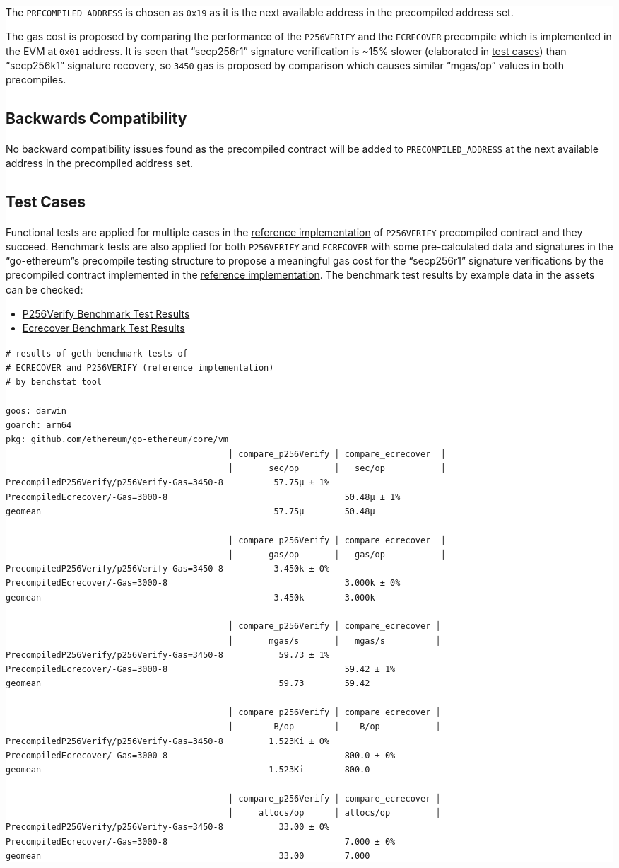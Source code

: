 The `PRECOMPILED_ADDRESS` is chosen as `0x19` as it is the next available address in the precompiled address set.

The gas cost is proposed by comparing the performance of the `P256VERIFY` and the `ECRECOVER` precompile which is implemented in the EVM at `0x01` address. It is seen that “secp256r1” signature verification is ~15% slower (elaborated in [test cases](#test-cases)) than “secp256k1” signature recovery, so `3450` gas is proposed by comparison which causes similar “mgas/op” values in both precompiles.

## Backwards Compatibility

No backward compatibility issues found as the precompiled contract will be added to `PRECOMPILED_ADDRESS` at the next available address in the precompiled address set.

## Test Cases

Functional tests are applied for multiple cases in the [reference implementation](#reference-implementation) of `P256VERIFY` precompiled contract and they succeed. Benchmark tests are also applied for both `P256VERIFY` and `ECRECOVER` with some pre-calculated data and signatures in the “go-ethereum”s precompile testing structure to propose a meaningful gas cost for the “secp256r1” signature verifications by the precompiled contract implemented in the [reference implementation](#reference-implementation). The benchmark test results by example data in the assets can be checked:

- [P256Verify Benchmark Test Results](../assets/eip-7212/p256Verify_benchmark_test)
- [Ecrecover Benchmark Test Results](../assets/eip-7212/ecrecover_benchmark_test)

```
# results of geth benchmark tests of
# ECRECOVER and P256VERIFY (reference implementation)
# by benchstat tool

goos: darwin
goarch: arm64
pkg: github.com/ethereum/go-ethereum/core/vm
                                            │ compare_p256Verify │ compare_ecrecover  │
                                            │       sec/op       │   sec/op           │
PrecompiledP256Verify/p256Verify-Gas=3450-8          57.75µ ± 1%
PrecompiledEcrecover/-Gas=3000-8                                   50.48µ ± 1%
geomean                                              57.75µ        50.48µ

                                            │ compare_p256Verify │ compare_ecrecover  │
                                            │       gas/op       │   gas/op           │
PrecompiledP256Verify/p256Verify-Gas=3450-8          3.450k ± 0%
PrecompiledEcrecover/-Gas=3000-8                                   3.000k ± 0%
geomean                                              3.450k        3.000k

                                            │ compare_p256Verify │ compare_ecrecover │
                                            │       mgas/s       │   mgas/s          │
PrecompiledP256Verify/p256Verify-Gas=3450-8           59.73 ± 1%
PrecompiledEcrecover/-Gas=3000-8                                   59.42 ± 1%
geomean                                               59.73        59.42

                                            │ compare_p256Verify │ compare_ecrecover │
                                            │        B/op        │    B/op           │
PrecompiledP256Verify/p256Verify-Gas=3450-8         1.523Ki ± 0%
PrecompiledEcrecover/-Gas=3000-8                                   800.0 ± 0%
geomean                                             1.523Ki        800.0

                                            │ compare_p256Verify │ compare_ecrecover │
                                            │     allocs/op      │ allocs/op         │
PrecompiledP256Verify/p256Verify-Gas=3450-8           33.00 ± 0%
PrecompiledEcrecover/-Gas=3000-8                                   7.000 ± 0%
geomean                                               33.00        7.000

```
